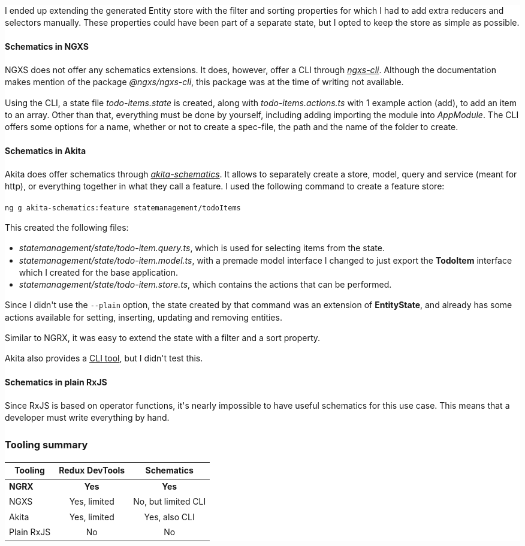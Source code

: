 I ended up extending the generated Entity store with the filter and sorting properties for which I had to add extra reducers and selectors manually.
These properties could have been part of a separate state, but I opted to keep the store as simple as possible.

#### Schematics in NGXS

NGXS does not offer any schematics extensions.
It does, however, offer a CLI through [*ngxs-cli*](https://ngxs.gitbook.io/ngxs/plugins/cli).
Although the documentation makes mention of the package *@ngxs/ngxs-cli*, this package was at the time of writing not available.

Using the CLI, a state file *todo-items.state* is created, along with *todo-items.actions.ts* with 1 example action (add), to add an item to an array.
Other than that, everything must be done by yourself, including adding importing the module into *AppModule*.
The CLI offers some options for a name, whether or not to create a spec-file, the path and the name of the folder to create.

#### Schematics in Akita

Akita does offer schematics through [*akita-schematics*](https://github.com/datorama/akita-schematics).
It allows to separately create a store, model, query and service (meant for http), or everything together in what they call a feature.
I used the following command to create a feature store:

```bash
ng g akita-schematics:feature statemanagement/todoItems
```

This created the following files:

+ *statemanagement/state/todo-item.query.ts*, which is used for selecting items from the state.
+ *statemanagement/state/todo-item.model.ts*, with a premade model interface I changed to just export the **TodoItem** interface which I created for the base application.
+ *statemanagement/state/todo-item.store.ts*, which contains the actions that can be performed.

Since I didn't use the `--plain` option, the state created by that command was an extension of **EntityState**, and already has some actions available for setting, inserting, updating and removing entities.

Similar to NGRX, it was easy to extend the state with a filter and a sort property.

Akita also provides a [CLI tool](https://netbasal.gitbook.io/akita/entity-store/akita-cli), but I didn't test this.

#### Schematics in plain RxJS

Since RxJS is based on operator functions, it's nearly impossible to have useful schematics for this use case.
This means that a developer must write everything by hand.

### Tooling summary

Tooling|Redux DevTools|Schematics
-|:-:|:-:
**NGRX**|**Yes**|**Yes**
NGXS|Yes, limited|No, but limited CLI
Akita|Yes, limited|Yes, also CLI
Plain RxJS|No|No
